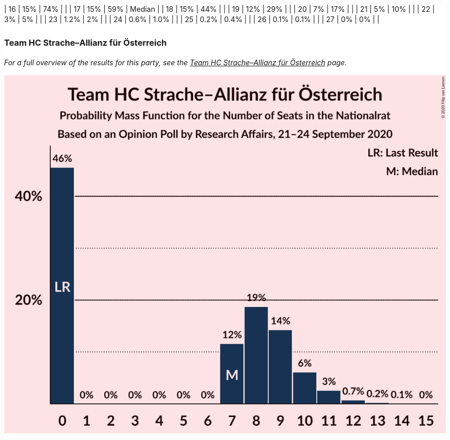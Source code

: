 | 16 | 15% | 74% |  |
| 17 | 15% | 59% | Median |
| 18 | 15% | 44% |  |
| 19 | 12% | 29% |  |
| 20 | 7% | 17% |  |
| 21 | 5% | 10% |  |
| 22 | 3% | 5% |  |
| 23 | 1.2% | 2% |  |
| 24 | 0.6% | 1.0% |  |
| 25 | 0.2% | 0.4% |  |
| 26 | 0.1% | 0.1% |  |
| 27 | 0% | 0% |  |

### Team HC Strache–Allianz für Österreich

*For a full overview of the results for this party, see the [Team HC Strache–Allianz für Österreich](party-teamhcstrache–allianzfürösterreich.html) page.*

![Graph with seats probability mass function not yet produced](2020-09-24-ResearchAffairs-seats-pmf-teamhcstrache–allianzfürösterreich.png "Seats Probability Mass Function")
